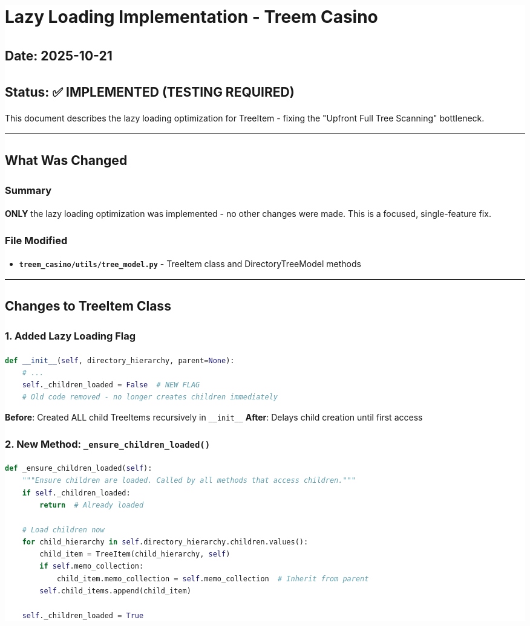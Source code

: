 # Lazy Loading Implementation - Treem Casino

## Date: 2025-10-21

## Status: ✅ IMPLEMENTED (TESTING REQUIRED)

This document describes the lazy loading optimization for TreeItem - fixing the "Upfront Full Tree Scanning" bottleneck.

---

## What Was Changed

### Summary
**ONLY** the lazy loading optimization was implemented - no other changes were made. This is a focused, single-feature fix.

### File Modified
- **`treem_casino/utils/tree_model.py`** - TreeItem class and DirectoryTreeModel methods

---

## Changes to TreeItem Class

### 1. Added Lazy Loading Flag
```python
def __init__(self, directory_hierarchy, parent=None):
    # ...
    self._children_loaded = False  # NEW FLAG
    # Old code removed - no longer creates children immediately
```

**Before**: Created ALL child TreeItems recursively in `__init__`
**After**: Delays child creation until first access

### 2. New Method: `_ensure_children_loaded()`
```python
def _ensure_children_loaded(self):
    """Ensure children are loaded. Called by all methods that access children."""
    if self._children_loaded:
        return  # Already loaded

    # Load children now
    for child_hierarchy in self.directory_hierarchy.children.values():
        child_item = TreeItem(child_hierarchy, self)
        if self.memo_collection:
            child_item.memo_collection = self.memo_collection  # Inherit from parent
        self.child_items.append(child_item)

    self._children_loaded = True
```
